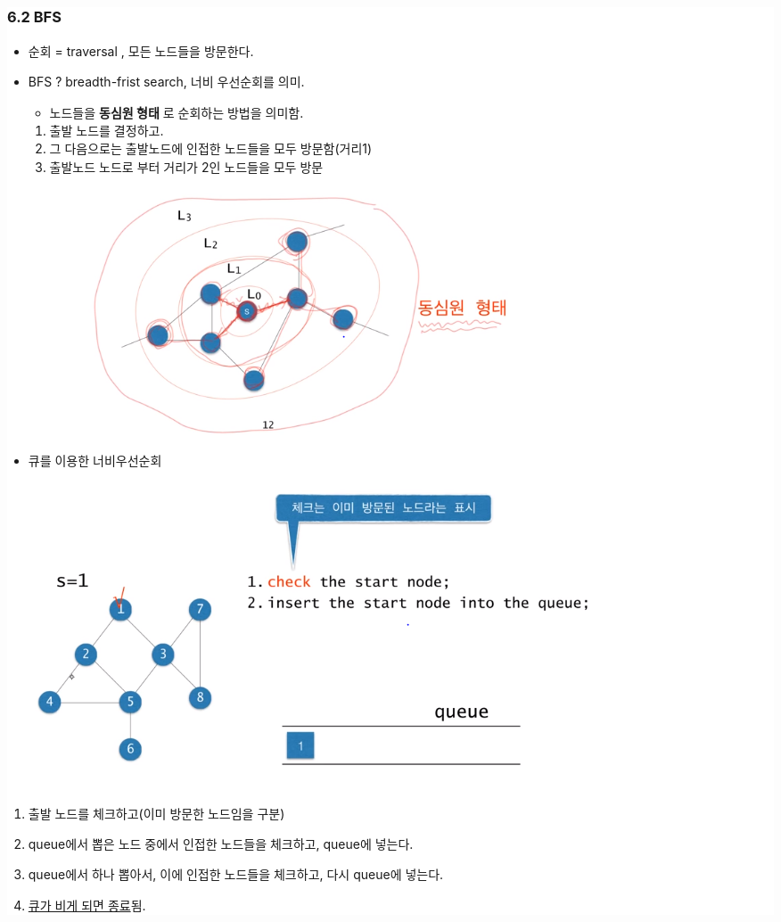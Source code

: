 ### 6.2 BFS

- 순회 = traversal , 모든 노드들을 방문한다.

- BFS ? breadth-frist search, 너비 우선순회를 의미.
  - 노드들을 **동심원 형태** 로 순회하는 방법을 의미함.

  1. 출발 노드를 결정하고.
  2. 그 다음으로는 출발노드에 인접한 노드들을 모두 방문함(거리1)
  3. 출발노드 노드로 부터 거리가 2인 노드들을 모두 방문

  ![1569505558526](Algo_inflearn.assets/1569505558526.png)

- 큐를 이용한 너비우선순회

  ![1569505628722](Algo_inflearn.assets/1569505628722.png)

1. 출발 노드를 체크하고(이미 방문한 노드임을 구분)

2. queue에서 뽑은 노드 중에서 인접한 노드들을 체크하고, queue에 넣는다.
3. queue에서 하나 뽑아서, 이에 인접한 노드들을 체크하고, 다시 queue에 넣는다.
4. <u>큐가 비게 되면 종료</u>됨.
